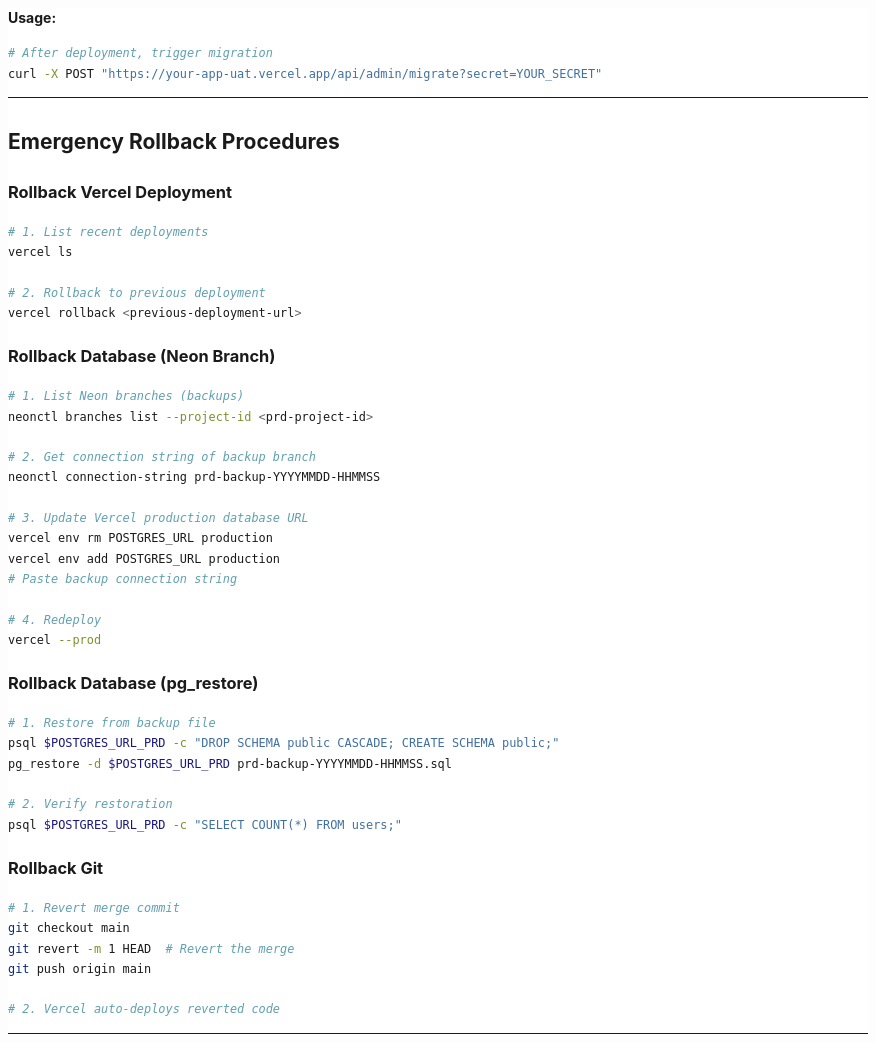 **Usage:**
```bash
# After deployment, trigger migration
curl -X POST "https://your-app-uat.vercel.app/api/admin/migrate?secret=YOUR_SECRET"
```

---

## Emergency Rollback Procedures

### Rollback Vercel Deployment

```bash
# 1. List recent deployments
vercel ls

# 2. Rollback to previous deployment
vercel rollback <previous-deployment-url>
```

### Rollback Database (Neon Branch)

```bash
# 1. List Neon branches (backups)
neonctl branches list --project-id <prd-project-id>

# 2. Get connection string of backup branch
neonctl connection-string prd-backup-YYYYMMDD-HHMMSS

# 3. Update Vercel production database URL
vercel env rm POSTGRES_URL production
vercel env add POSTGRES_URL production
# Paste backup connection string

# 4. Redeploy
vercel --prod
```

### Rollback Database (pg_restore)

```bash
# 1. Restore from backup file
psql $POSTGRES_URL_PRD -c "DROP SCHEMA public CASCADE; CREATE SCHEMA public;"
pg_restore -d $POSTGRES_URL_PRD prd-backup-YYYYMMDD-HHMMSS.sql

# 2. Verify restoration
psql $POSTGRES_URL_PRD -c "SELECT COUNT(*) FROM users;"
```

### Rollback Git

```bash
# 1. Revert merge commit
git checkout main
git revert -m 1 HEAD  # Revert the merge
git push origin main

# 2. Vercel auto-deploys reverted code
```

---